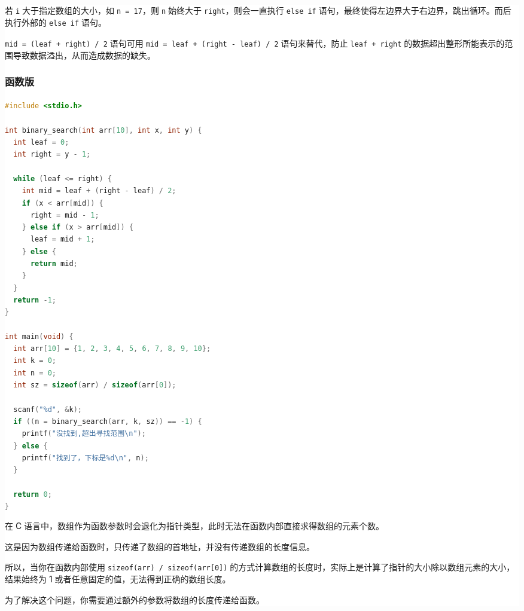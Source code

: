 若 `i` 大于指定数组的大小，如 `n = 17`，则 `n` 始终大于 `right`，则会一直执行 `else if` 语句，最终使得左边界大于右边界，跳出循环。而后执行外部的 `else if` 语句。

`mid = (leaf + right) / 2` 语句可用 `mid = leaf + (right - leaf) / 2` 语句来替代，防止 `leaf + right` 的数据超出整形所能表示的范围导致数据溢出，从而造成数据的缺失。

### 函数版

```c
#include <stdio.h>

int binary_search(int arr[10], int x, int y) {
  int leaf = 0;
  int right = y - 1;

  while (leaf <= right) {
    int mid = leaf + (right - leaf) / 2;
    if (x < arr[mid]) {
      right = mid - 1;
    } else if (x > arr[mid]) {
      leaf = mid + 1;
    } else {
      return mid;
    }
  }
  return -1;
}

int main(void) {
  int arr[10] = {1, 2, 3, 4, 5, 6, 7, 8, 9, 10};
  int k = 0;
  int n = 0;
  int sz = sizeof(arr) / sizeof(arr[0]);

  scanf("%d", &k);
  if ((n = binary_search(arr, k, sz)) == -1) {
    printf("没找到,超出寻找范围\n");
  } else {
    printf("找到了，下标是%d\n", n);
  }

  return 0;
}
```

在 C 语言中，数组作为函数参数时会退化为指针类型，此时无法在函数内部直接求得数组的元素个数。

这是因为数组传递给函数时，只传递了数组的首地址，并没有传递数组的长度信息。

所以，当你在函数内部使用 `sizeof(arr) / sizeof(arr[0])` 的方式计算数组的长度时，实际上是计算了指针的大小除以数组元素的大小，结果始终为 1 或者任意固定的值，无法得到正确的数组长度。

为了解决这个问题，你需要通过额外的参数将数组的长度传递给函数。
